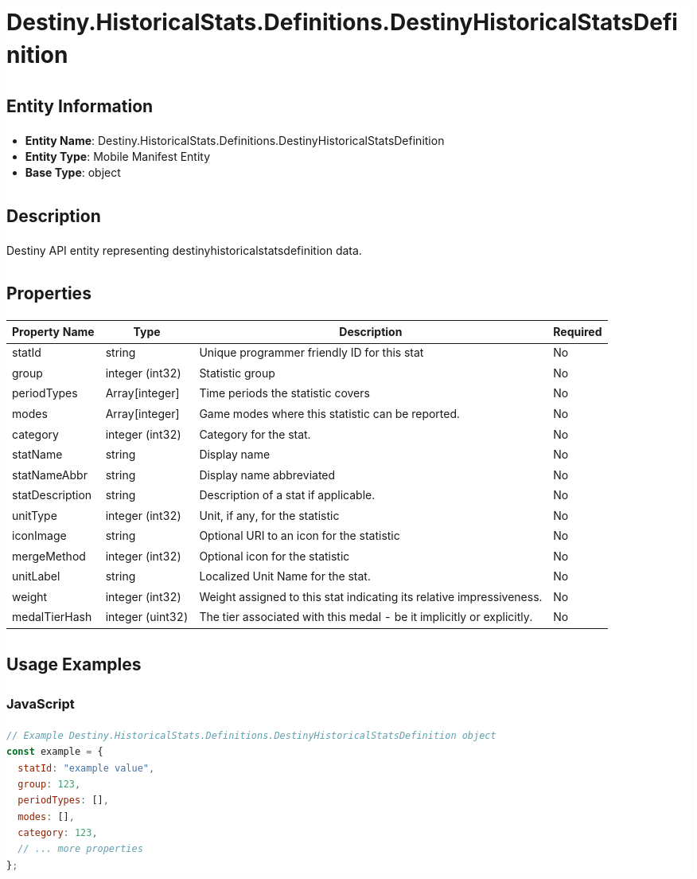 # Destiny.HistoricalStats.Definitions.DestinyHistoricalStatsDefinition

## Entity Information
- **Entity Name**: Destiny.HistoricalStats.Definitions.DestinyHistoricalStatsDefinition
- **Entity Type**: Mobile Manifest Entity
- **Base Type**: object

## Description
Destiny API entity representing destinyhistoricalstatsdefinition data.

## Properties

| Property Name | Type | Description | Required |
|---------------|------|-------------|----------|
| statId | string | Unique programmer friendly ID for this stat | No |
| group | integer (int32) | Statistic group | No |
| periodTypes | Array[integer] | Time periods the statistic covers | No |
| modes | Array[integer] | Game modes where this statistic can be reported. | No |
| category | integer (int32) | Category for the stat. | No |
| statName | string | Display name | No |
| statNameAbbr | string | Display name abbreviated | No |
| statDescription | string | Description of a stat if applicable. | No |
| unitType | integer (int32) | Unit, if any, for the statistic | No |
| iconImage | string | Optional URI to an icon for the statistic | No |
| mergeMethod | integer (int32) | Optional icon for the statistic | No |
| unitLabel | string | Localized Unit Name for the stat. | No |
| weight | integer (int32) | Weight assigned to this stat indicating its relative impressiveness. | No |
| medalTierHash | integer (uint32) | The tier associated with this medal - be it implicitly or explicitly. | No |

## Usage Examples

### JavaScript
```javascript
// Example Destiny.HistoricalStats.Definitions.DestinyHistoricalStatsDefinition object
const example = {
  statId: "example value",
  group: 123,
  periodTypes: [],
  modes: [],
  category: 123,
  // ... more properties
};
```
